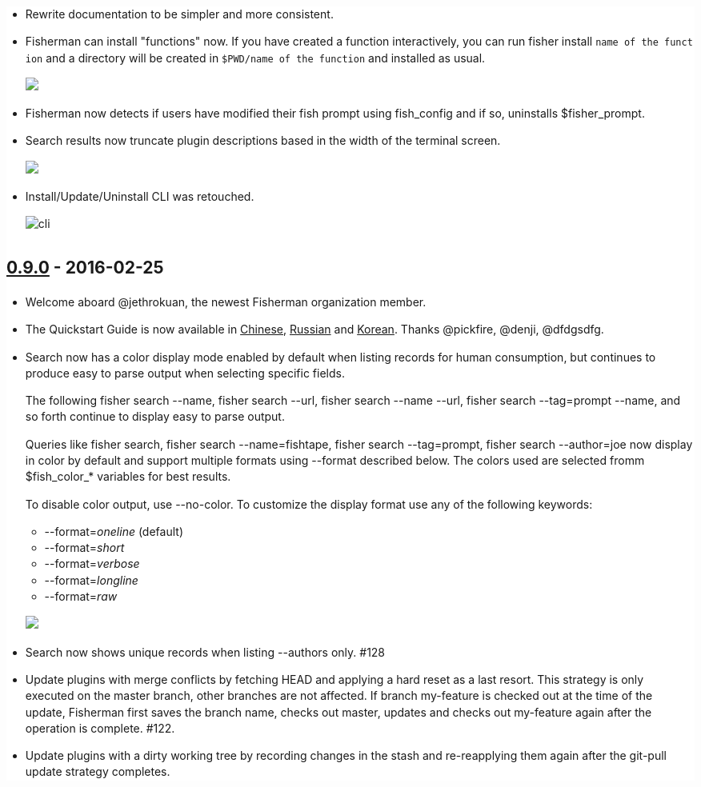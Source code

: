 * Rewrite documentation to be simpler and more consistent.

* Fisherman can install "functions" now. If you have created a function interactively, you can run fisher install `name of the function` and a directory will be created in `$PWD/name of the function` and installed as usual.

  ![](https://cloud.githubusercontent.com/assets/8317250/13421665/14e73e12-dfd3-11e5-98a5-88b269ebddd7.gif)

* Fisherman now detects if users have modified their fish prompt using fish_config and if so, uninstalls $fisher_prompt.

* Search results now truncate plugin descriptions based in the width of the terminal screen.

  ![](https://cloud.githubusercontent.com/assets/8317250/13421733/8885c65e-dfd3-11e5-84f0-e70065b55f70.gif)

* Install/Update/Uninstall CLI was retouched.

  ![cli](https://cloud.githubusercontent.com/assets/8317250/13421788/d3d873c2-dfd3-11e5-9a74-24483d29b6ff.gif)


## [0.9.0][v090] - 2016-02-25

* Welcome aboard @jethrokuan, the newest Fisherman organization member.

* The Quickstart Guide is now available in [Chinese](https://github.com/fisherman/fisherman/wiki/快速上手指南), [Russian](https://github.com/fisherman/fisherman/wiki/Краткое-Руководство) and [Korean](https://github.com/fisherman/fisherman/wiki/빠르게-살펴보기). Thanks @pickfire, @denji, @dfdgsdfg.

* Search now has a color display mode enabled by default when listing records for human consumption, but continues to produce easy to parse output when selecting specific fields.

  The following fisher search --name, fisher search --url, fisher search --name --url, fisher search --tag=prompt --name, and so forth continue to display easy to parse output.

  Queries like fisher search, fisher search --name=fishtape, fisher search --tag=prompt, fisher search --author=joe now display in color by default and support multiple formats using --format described below. The colors used are selected fromm $fish_color_* variables for best results.

  To disable color output, use --no-color. To customize the display format use any of the following keywords:

  * --format=*oneline* (default)
  * --format=*short*
  * --format=*verbose*
  * --format=*longline*
  * --format=*raw*

  ![](https://cloud.githubusercontent.com/assets/8317250/13346476/e477ad56-dca9-11e5-8b73-3546fa517057.gif)

* Search now shows unique records when listing --authors only. #128

* Update plugins with merge conflicts by fetching HEAD and applying a hard reset as a last resort. This strategy is only executed on the master branch, other branches are not affected. If branch my-feature is checked out at the time of the update, Fisherman first saves the branch name, checks out master, updates and checks out my-feature again after the operation is complete. #122.

* Update plugins with a dirty working tree by recording changes in the stash and re-reapplying them again after the git-pull update strategy completes.


[v131]: https://github.com/fisherman/fisherman/releases/tag/1.3.1
[v130]: https://github.com/fisherman/fisherman/releases/tag/1.3.0
[v120]: https://github.com/fisherman/fisherman/releases/tag/1.2.0
[v110]: https://github.com/fisherman/fisherman/releases/tag/1.1.0
[v100]: https://github.com/fisherman/fisherman/releases/tag/1.0.0
[v090]: https://github.com/fisherman/fisherman/releases/tag/0.9.0
[v080]: https://github.com/fisherman/fisherman/releases/tag/0.8.0
[v070]: https://github.com/fisherman/fisherman/releases/tag/0.7.0
[v060]: https://github.com/fisherman/fisherman/releases/tag/0.6.0
[v050]: https://github.com/fisherman/fisherman/releases/tag/0.5.0
[v040]: https://github.com/fisherman/fisherman/releases/tag/0.4.0
[v031]: https://github.com/fisherman/fisherman/releases/tag/0.3.1
[v030]: https://github.com/fisherman/fisherman/releases/tag/0.3.0
[v020]: https://github.com/fisherman/fisherman/releases/tag/0.2.0
[v010]: https://github.com/fisherman/fisherman/releases/tag/0.1.0